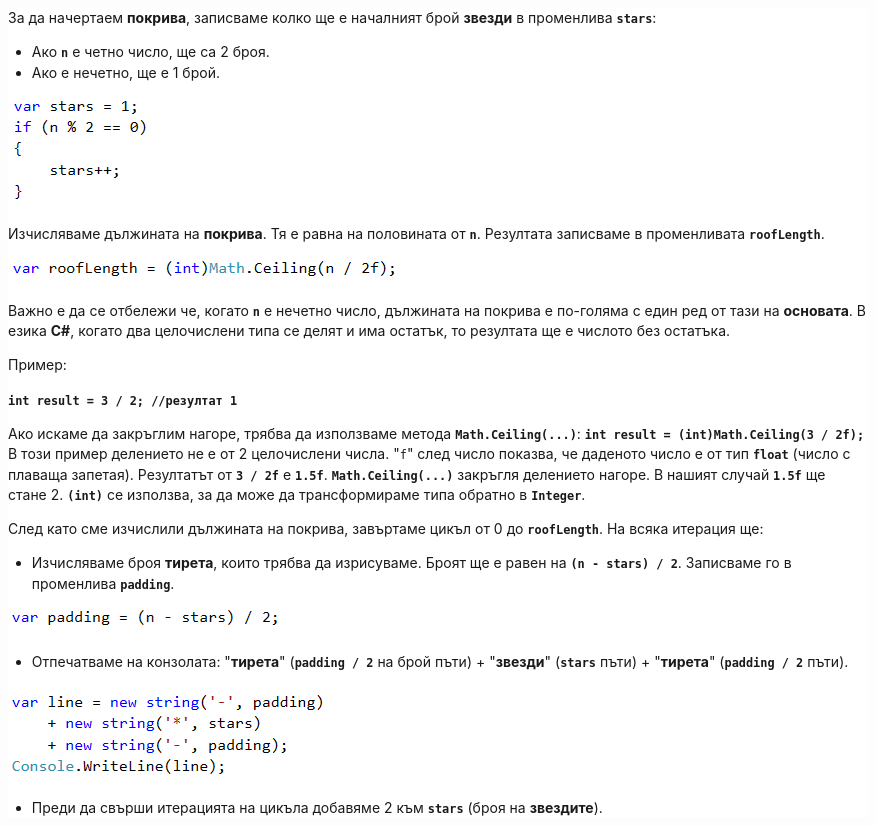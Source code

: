 За да начертаем **покрива**, записваме колко ще е началният брой **звезди** в променлива **`stars`**:
* Ако **`n`** е четно число, ще са 2 броя.
* Ако е нечетно, ще е 1 брой.

![](assets/chapter-6-images/house/stars-initialization.PNG)

Изчисляваме дължината на **покрива**. Тя е равна на половината от **`n`**. Резултата записваме в променливата **`roofLength`**.

![](assets/chapter-6-images/house/calculating-roof-length.PNG)

Важно е да се отбележи че, когато **`n`** е нечетно число, дължината на покрива е по-голяма с един ред от тази на **основата**. В езика **C#**, когато два целочислени типа се делят и има остатък, то резултата ще е числото без остатъка.

Пример:

**`int result = 3 / 2; //резултат 1`**

Ако искаме да закръглим нагоре, трябва да използваме метода **`Math.Ceiling(...)`**:
**`int result = (int)Math.Ceiling(3 / 2f);`**
В този пример делението не е от 2 целочислени числа. "`f`" след число показва, че даденото число е от тип **`float`** (число с плаваща запетая). Резултатът от **`3 / 2f`** е **`1.5f`**. **`Math.Ceiling(...)`** закръгля делението нагоре. В нашият случай **`1.5f`** ще стане 2. **`(int)`** се използва, за да може да трансформираме типа обратно в **`Integer`**.

След като сме изчислили дължината на покрива, завъртаме цикъл от 0 до **`roofLength`**. На всяка итерация ще:
* Изчисляваме броя **тирета**, които трябва да изрисуваме. Броят ще е равен на **`(n - stars) / 2`**. Записваме го в променлива **`padding`**.

![](assets/chapter-6-images/house/calculating-padding.PNG)

* Отпечатваме на конзолата: "**тирета**" (**`padding / 2`** на брой пъти) + "**звезди**" (**`stars`** пъти) + "**тирета**" (**`padding / 2`** пъти). 

![](assets/chapter-6-images/house/roof-printing.PNG)

* Преди да свърши итерацията на цикъла добавяме 2 към **`stars`** (броя на **звездите**).

